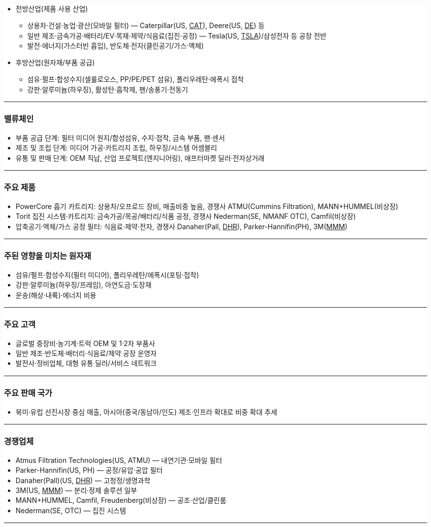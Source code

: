 - 전방산업(제품 사용 산업)
    - 상용차·건설·농업·광산(모바일 필터) — Caterpillar(US, [CAT](/company-analysis/cat/)), Deere(US, [DE](/company-analysis/de/)) 등
    - 일반 제조·금속가공·배터리/EV·목재·제약/식음료(집진·공정) — Tesla(US, [TSLA](/company-analysis/tsla/))/삼성전자 등 공장 전반
    - 발전·에너지(가스터빈 흡입), 반도체·전자(클린공기/가스·액체)

- 후방산업(원자재/부품 공급)
    - 섬유·펄프·합성수지(셀룰로오스, PP/PE/PET 섬유), 폴리우레탄·에폭시 접착
    - 강판·알루미늄(하우징), 활성탄·흡착제, 팬/송풍기·전동기

---

### 밸류체인

- 부품 공급 단계: 필터 미디어 원지/합성섬유, 수지·접착, 금속 부품, 팬·센서
- 제조 및 조립 단계: 미디어 가공·카트리지 조립, 하우징/시스템 어셈블리
- 유통 및 판매 단계: OEM 직납, 산업 프로젝트(엔지니어링), 애프터마켓 딜러·전자상거래

---

### 주요 제품

- PowerCore 흡기 카트리지: 상용차/오프로드 장비, 매출비중 높음, 경쟁사 ATMU(Cummins Filtration), MANN+HUMMEL(비상장)
- Torit 집진 시스템·카트리지: 금속가공/목공/배터리/식품 공정, 경쟁사 Nederman(SE, NMANF OTC), Camfil(비상장)
- 압축공기·액체/가스 공정 필터: 식음료·제약·전자, 경쟁사 Danaher(Pall, [DHR](/company-analysis/dhr/)), Parker-Hannifin(PH), 3M([MMM](/company-analysis/mmm/))

---

### 주된 영향을 미치는 원자재

- 섬유/펄프·합성수지(필터 미디어), 폴리우레탄/에폭시(포팅·접착)
- 강판·알루미늄(하우징/프레임), 아연도금·도장재
- 운송(해상·내륙)·에너지 비용

---

### 주요 고객

- 글로벌 중장비·농기계·트럭 OEM 및 1·2차 부품사
- 일반 제조·반도체·배터리·식음료/제약 공장 운영자
- 발전사·정비업체, 대형 유통 딜러/서비스 네트워크

---

### 주요 판매 국가

- 북미·유럽 선진시장 중심 매출, 아시아(중국/동남아/인도) 제조·인프라 확대로 비중 확대 추세

---

### 경쟁업체

- Atmus Filtration Technologies(US, ATMU) — 내연기관·모바일 필터
- Parker-Hannifin(US, PH) — 공정/유압·공압 필터
- Danaher(Pall)(US, [DHR](/company-analysis/dhr/)) — 고청정/생명과학
- 3M(US, [MMM](/company-analysis/mmm/)) — 분리·정제 솔루션 일부
- MANN+HUMMEL, Camfil, Freudenberg(비상장) — 공조·산업/클린룸
- Nederman(SE, OTC) — 집진 시스템

---